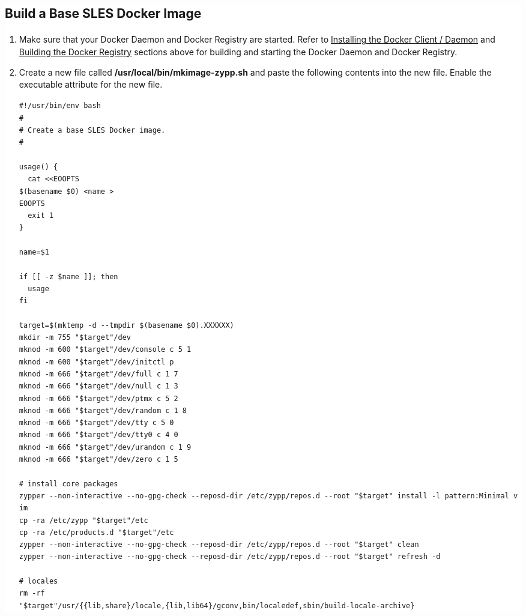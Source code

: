 Build a Base SLES Docker Image
------------------------------

1.  Make sure that your Docker Daemon and Docker Registry are started.
    Refer to [Installing the Docker Client / Daemon](#installing-the-docker-client--daemon) and [Building the Docker Registry](#building-the-docker-registry) sections above for building and starting the Docker Daemon and Docker Registry.

2.  Create a new file called **/usr/local/bin/mkimage-zypp.sh** and paste the following contents into the new file. Enable the executable attribute for the new file.

    ```
    #!/usr/bin/env bash
    #
    # Create a base SLES Docker image.
    #

    usage() {
      cat <<EOOPTS
    $(basename $0) <name >
    EOOPTS
      exit 1
    }

    name=$1

    if [[ -z $name ]]; then
      usage
    fi

    target=$(mktemp -d --tmpdir $(basename $0).XXXXXX)
    mkdir -m 755 "$target"/dev
    mknod -m 600 "$target"/dev/console c 5 1
    mknod -m 600 "$target"/dev/initctl p
    mknod -m 666 "$target"/dev/full c 1 7
    mknod -m 666 "$target"/dev/null c 1 3
    mknod -m 666 "$target"/dev/ptmx c 5 2
    mknod -m 666 "$target"/dev/random c 1 8
    mknod -m 666 "$target"/dev/tty c 5 0
    mknod -m 666 "$target"/dev/tty0 c 4 0
    mknod -m 666 "$target"/dev/urandom c 1 9
    mknod -m 666 "$target"/dev/zero c 1 5

    # install core packages
    zypper --non-interactive --no-gpg-check --reposd-dir /etc/zypp/repos.d --root "$target" install -l pattern:Minimal vim
    cp -ra /etc/zypp "$target"/etc
    cp -ra /etc/products.d "$target"/etc
    zypper --non-interactive --no-gpg-check --reposd-dir /etc/zypp/repos.d --root "$target" clean
    zypper --non-interactive --no-gpg-check --reposd-dir /etc/zypp/repos.d --root "$target" refresh -d

    # locales
    rm -rf
    "$target"/usr/{{lib,share}/locale,{lib,lib64}/gconv,bin/localedef,sbin/build-locale-archive}
